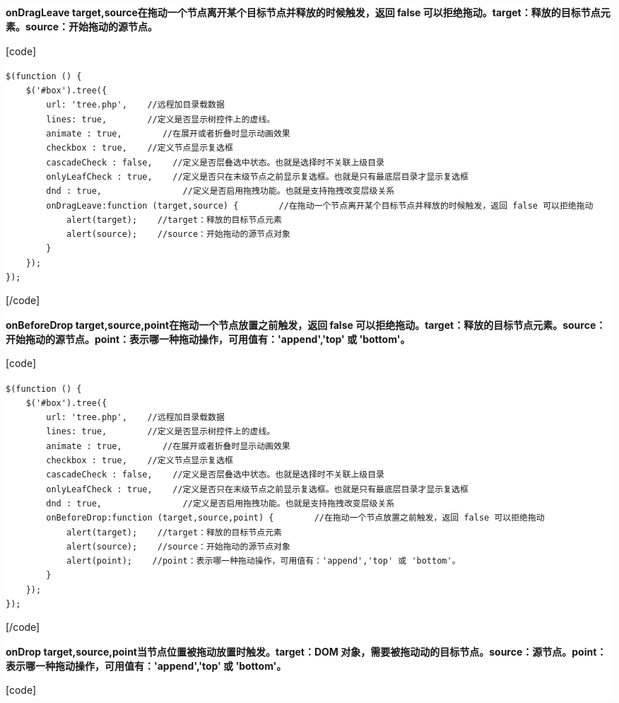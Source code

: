 

**onDragLeave   target,source在拖动一个节点离开某个目标节点并释放的时候触发，返回 false
可以拒绝拖动。target：释放的目标节点元素。source：开始拖动的源节点。**

[code]

    $(function () {
        $('#box').tree({
            url: 'tree.php',    //远程加目录载数据
            lines: true,        //定义是否显示树控件上的虚线。
            animate : true,        //在展开或者折叠时显示动画效果
            checkbox : true,    //定义节点显示复选框
            cascadeCheck : false,    //定义是否层叠选中状态。也就是选择时不关联上级目录
            onlyLeafCheck : true,    //定义是否只在末级节点之前显示复选框。也就是只有最底层目录才显示复选框
            dnd : true,                //定义是否启用拖拽功能。也就是支持拖拽改变层级关系
            onDragLeave:function (target,source) {        //在拖动一个节点离开某个目标节点并释放的时候触发，返回 false 可以拒绝拖动
                alert(target);    //target：释放的目标节点元素
                alert(source);    //source：开始拖动的源节点对象
            }
        });
    });
[/code]



**onBeforeDrop   target,source,point在拖动一个节点放置之前触发，返回 false
可以拒绝拖动。target：释放的目标节点元素。source：开始拖动的源节点。point：表示哪一种拖动操作，可用值有：'append','top' 或
'bottom'。**

[code]

    $(function () {
        $('#box').tree({
            url: 'tree.php',    //远程加目录载数据
            lines: true,        //定义是否显示树控件上的虚线。
            animate : true,        //在展开或者折叠时显示动画效果
            checkbox : true,    //定义节点显示复选框
            cascadeCheck : false,    //定义是否层叠选中状态。也就是选择时不关联上级目录
            onlyLeafCheck : true,    //定义是否只在末级节点之前显示复选框。也就是只有最底层目录才显示复选框
            dnd : true,                //定义是否启用拖拽功能。也就是支持拖拽改变层级关系
            onBeforeDrop:function (target,source,point) {        //在拖动一个节点放置之前触发，返回 false 可以拒绝拖动
                alert(target);    //target：释放的目标节点元素
                alert(source);    //source：开始拖动的源节点对象
                alert(point);    //point：表示哪一种拖动操作，可用值有：'append','top' 或 'bottom'。
            }
        });
    });
[/code]



**onDrop   target,source,point当节点位置被拖动放置时触发。target：DOM
对象，需要被拖动动的目标节点。source：源节点。point：表示哪一种拖动操作，可用值有：'append','top' 或 'bottom'。**

[code]
